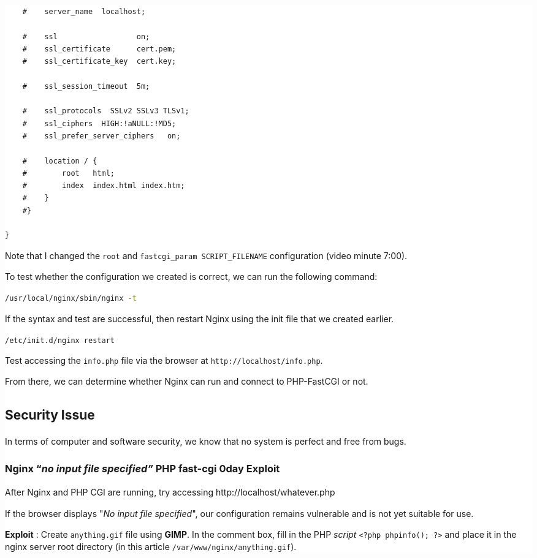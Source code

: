 ```nginx
    #    server_name  localhost;

    #    ssl                  on;
    #    ssl_certificate      cert.pem;
    #    ssl_certificate_key  cert.key;

    #    ssl_session_timeout  5m;

    #    ssl_protocols  SSLv2 SSLv3 TLSv1;
    #    ssl_ciphers  HIGH:!aNULL:!MD5;
    #    ssl_prefer_server_ciphers   on;

    #    location / {
    #        root   html;
    #        index  index.html index.htm;
    #    }
    #}

}
```

Note that I changed the `root` and `fastcgi_param SCRIPT_FILENAME` configuration (video minute 7:00).

To test whether the configuration we created is correct, we can run the following command:

```bash
/usr/local/nginx/sbin/nginx -t
```

If the syntax and test are successful, then restart Nginx using the init file that we created earlier.

```bash
/etc/init.d/nginx restart
```

Test accessing the `info.php` file via the browser at `http://localhost/info.php`.

From there, we can determine whether Nginx can run and connect to PHP-FastCGI or not.

## Security Issue

In terms of computer and software security, we know that no system is perfect and free from bugs.

### Nginx “_no input file specified”_ PHP fast-cgi 0day Exploit

After Nginx and PHP CGI are running, try accessing http://localhost/whatever.php

If the browser displays "_No input file specified_", our configuration remains vulnerable and is not yet suitable for use.

**Exploit** : Create `anything.gif` file using **GIMP**. In the comment box, fill in the PHP _script_ `<?php phpinfo(); ?>` and place it in the nginx server root directory (in this article `/var/www/nginx/anything.gif`).
